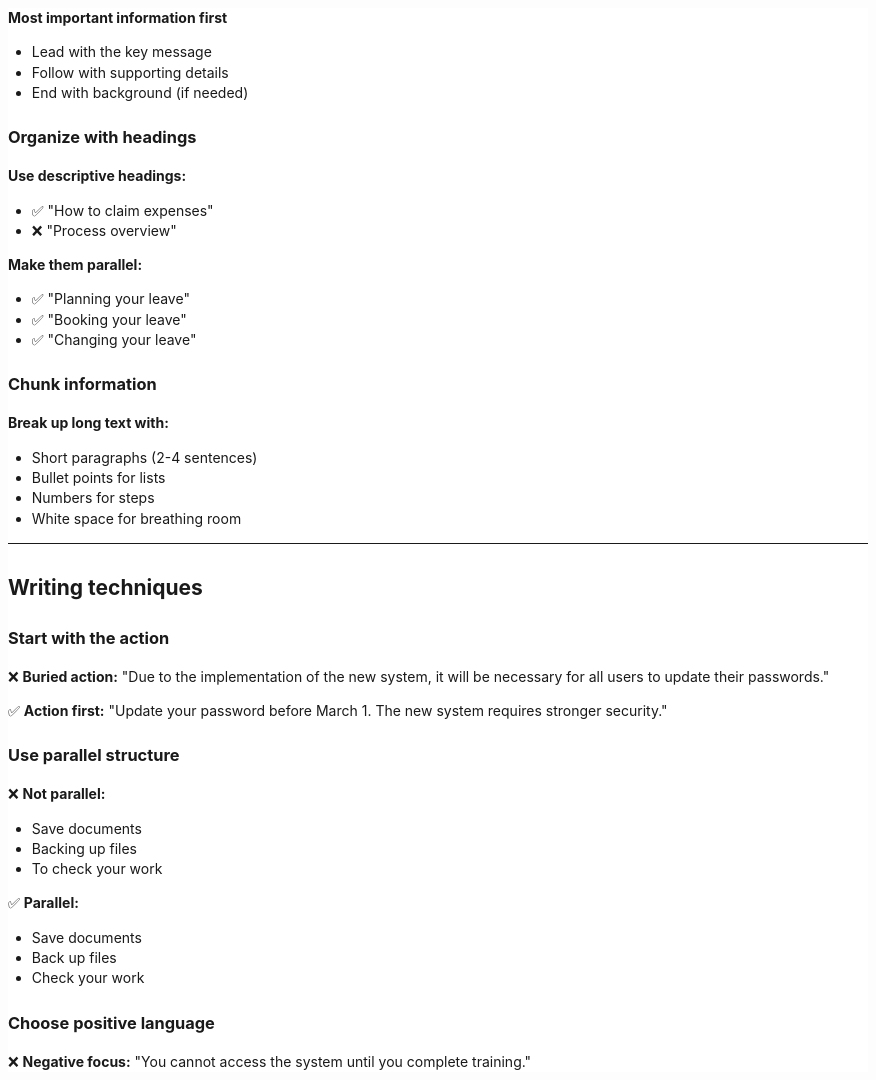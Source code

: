 **Most important information first**
- Lead with the key message
- Follow with supporting details
- End with background (if needed)

### Organize with headings

**Use descriptive headings:**
- ✅ "How to claim expenses"
- ❌ "Process overview"

**Make them parallel:**
- ✅ "Planning your leave"
- ✅ "Booking your leave"
- ✅ "Changing your leave"

### Chunk information

**Break up long text with:**
- Short paragraphs (2-4 sentences)
- Bullet points for lists
- Numbers for steps
- White space for breathing room

---

## Writing techniques

### Start with the action

❌ **Buried action:**
"Due to the implementation of the new system, it will be necessary for all users to update their passwords."

✅ **Action first:**
"Update your password before March 1. The new system requires stronger security."

### Use parallel structure

❌ **Not parallel:**
- Save documents
- Backing up files
- To check your work

✅ **Parallel:**
- Save documents
- Back up files
- Check your work

### Choose positive language

❌ **Negative focus:**
"You cannot access the system until you complete training."
